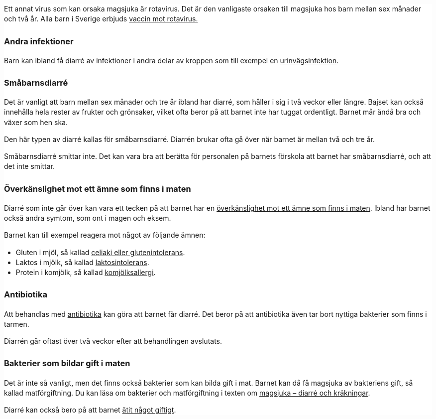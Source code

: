 Ett annat virus som kan orsaka magsjuka är rotavirus. Det är den vanligaste orsaken till magsjuka hos barn mellan sex månader och två år. Alla barn i Sverige erbjuds [vaccin mot rotavirus.](https://www.1177.se/undersokning-behandling/vaccinationer/vaccination-mot-rotavirus/)

### Andra infektioner

Barn kan ibland få diarré av infektioner i andra delar av kroppen som till exempel en [urinvägsinfektion](https://www.1177.se/sjukdomar--besvar/njurar-och-urinvagar/infektioner-i-njurar-och-urinvagar/urinvagsinfektion-hos-barn/).

### Småbarnsdiarré

Det är vanligt att barn mellan sex månader och tre år ibland har diarré, som håller i sig i två veckor eller längre. Bajset kan också innehålla hela rester av frukter och grönsaker, vilket ofta beror på att barnet inte har tuggat ordentligt. Barnet mår ändå bra och växer som hen ska.

Den här typen av diarré kallas för småbarnsdiarré. Diarrén brukar ofta gå över när barnet är mellan två och tre år.

Småbarnsdiarré smittar inte. Det kan vara bra att berätta för personalen på barnets förskola att barnet har småbarnsdiarré, och att det inte smittar.

### Överkänslighet mot ett ämne som finns i maten

Diarré som inte går över kan vara ett tecken på att barnet har en [överkänslighet mot ett ämne som finns i maten](https://www.1177.se/sjukdomar--besvar/allergier-och-overkanslighet/matallergi/). Ibland har barnet också andra symtom, som ont i magen och eksem.

Barnet kan till exempel reagera mot något av följande ämnen:

*   Gluten i mjöl, så kallad [celiaki eller glutenintolerans](https://www.1177.se/sjukdomar--besvar/allergier-och-overkanslighet/celiaki/celiaki-hos-barn/).
*   Laktos i mjölk, så kallad [laktosintolerans](https://www.1177.se/sjukdomar--besvar/allergier-och-overkanslighet/laktosintolerans/).
*   Protein i komjölk, så kallad [komjölksallergi](https://www.1177.se/sjukdomar--besvar/allergier-och-overkanslighet/komjolksallergi/).

### Antibiotika

Att behandlas med [antibiotika](https://www.1177.se/undersokning-behandling/behandling-med-lakemedel/lakemedel-utifran-diagnos/antibiotika/) kan göra att barnet får diarré. Det beror på att antibiotika även tar bort nyttiga bakterier som finns i tarmen.

Diarrén går oftast över två veckor efter att behandlingen avslutats.

### Bakterier som bildar gift i maten

Det är inte så vanligt, men det finns också bakterier som kan bilda gift i mat. Barnet kan då få magsjuka av bakteriens gift, så kallad matförgiftning. Du kan läsa om bakterier och matförgiftning i texten om [magsjuka – diarré och kräkningar](https://www.1177.se/sjukdomar--besvar/mage-och-tarm/magsjuka-och-krakningar/magsjuka--diarre-och-krakningar/).

Diarré kan också bero på att barnet [ätit något giftigt](https://www.1177.se/olyckor--skador/akuta-rad---forsta-hjalpen/forgiftning/).
